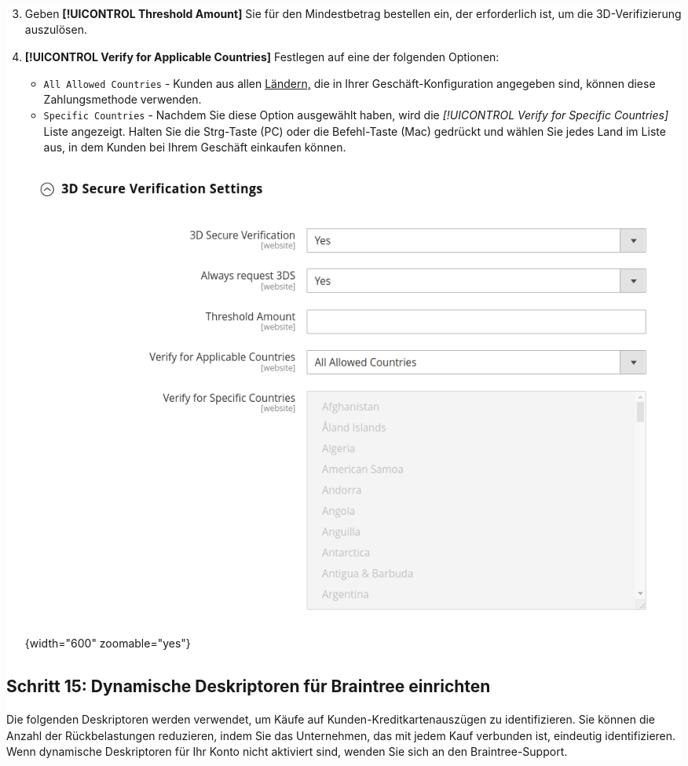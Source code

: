 3. Geben **[!UICONTROL Threshold Amount]** Sie für den Mindestbetrag bestellen ein, der erforderlich ist, um die 3D-Verifizierung auszulösen.

4. **[!UICONTROL Verify for Applicable Countries]** Festlegen auf eine der folgenden Optionen:

   - `All Allowed Countries` - Kunden aus allen [Ländern,](../getting-started/store-details.md#country-options) die in Ihrer Geschäft-Konfiguration angegeben sind, können diese Zahlungsmethode verwenden.
   - `Specific Countries` - Nachdem Sie diese Option ausgewählt haben, wird die _[!UICONTROL Verify for Specific Countries]_&#x200B;Liste angezeigt. Halten Sie die Strg-Taste (PC) oder die Befehl-Taste (Mac) gedrückt und wählen Sie jedes Land im Liste aus, in dem Kunden bei Ihrem Geschäft einkaufen können.

   ![3D-Verifizierungseinstellungen](../configuration-reference/sales/assets/payment-methods-braintree-3d-secure-verify-config.png){width="600" zoomable="yes"}

## Schritt 15: Dynamische Deskriptoren für Braintree einrichten

Die folgenden Deskriptoren werden verwendet, um Käufe auf Kunden-Kreditkartenauszügen zu identifizieren. Sie können die Anzahl der Rückbelastungen reduzieren, indem Sie das Unternehmen, das mit jedem Kauf verbunden ist, eindeutig identifizieren. Wenn dynamische Deskriptoren für Ihr Konto nicht aktiviert sind, wenden Sie sich an den Braintree-Support.


[1]: https://www.braintreepayments.com/
[2]: https://developers.braintreepayments.com/reference/general/testing/php